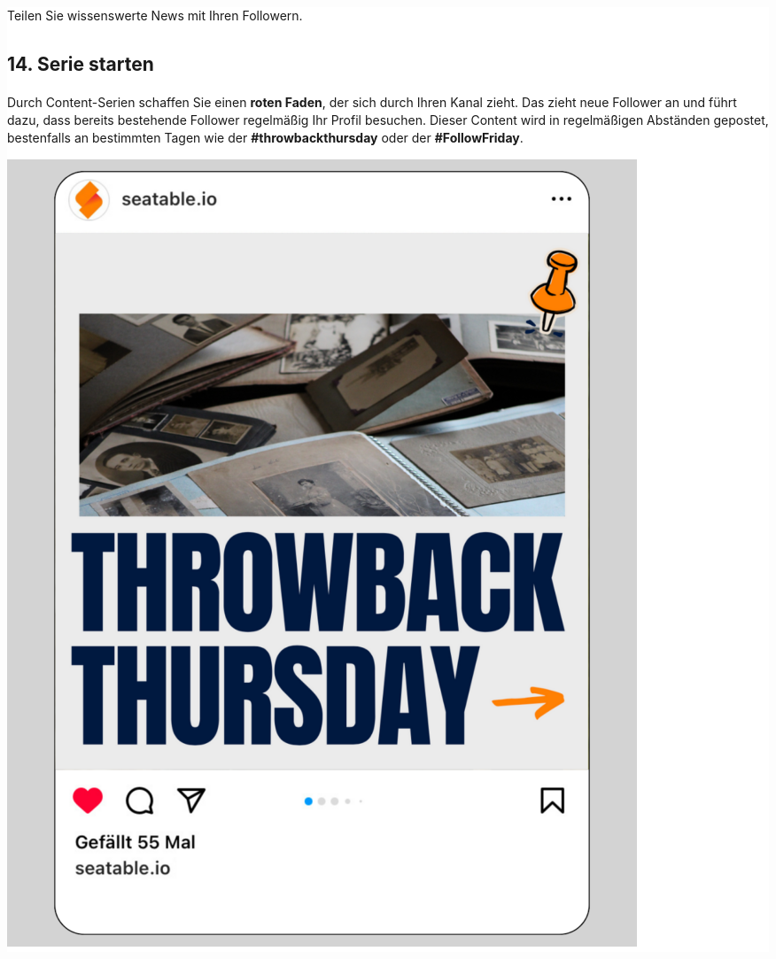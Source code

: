 Teilen Sie wissenswerte News mit Ihren Followern.

## 14\. Serie starten

Durch Content-Serien schaffen Sie einen **roten Faden**, der sich durch Ihren Kanal zieht. Das zieht neue Follower an und führt dazu, dass bereits bestehende Follower regelmäßig Ihr Profil besuchen. Dieser Content wird in regelmäßigen Abständen gepostet, bestenfalls an bestimmten Tagen wie der **#throwbackthursday** oder der **#FollowFriday**.

![Instagram-Post zum #throwbackthursday](images/Serie-starten-711x889.png)
